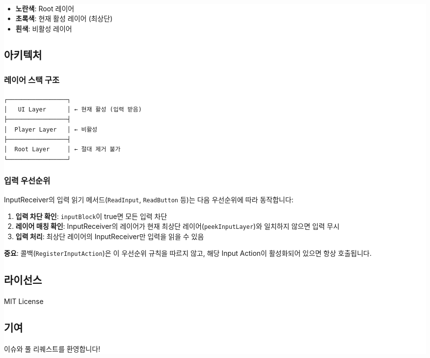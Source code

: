 - **노란색**: Root 레이어
- **초록색**: 현재 활성 레이어 (최상단)
- **흰색**: 비활성 레이어

## 아키텍처

### 레이어 스택 구조

```
┌─────────────────┐
│   UI Layer      │ ← 현재 활성 (입력 받음)
├─────────────────┤
│  Player Layer   │ ← 비활성
├─────────────────┤
│  Root Layer     │ ← 절대 제거 불가
└─────────────────┘
```

### 입력 우선순위

InputReceiver의 입력 읽기 메서드(`ReadInput`, `ReadButton` 등)는 다음 우선순위에 따라 동작합니다:

1. **입력 차단 확인**: `inputBlock`이 true면 모든 입력 차단
2. **레이어 매칭 확인**: InputReceiver의 레이어가 현재 최상단 레이어(`peekInputLayer`)와 일치하지 않으면 입력 무시
3. **입력 처리**: 최상단 레이어의 InputReceiver만 입력을 읽을 수 있음

**중요**: 콜백(`RegisterInputAction`)은 이 우선순위 규칙을 따르지 않고, 해당 Input Action이 활성화되어 있으면 항상 호출됩니다.

## 라이선스

MIT License

## 기여

이슈와 풀 리퀘스트를 환영합니다!